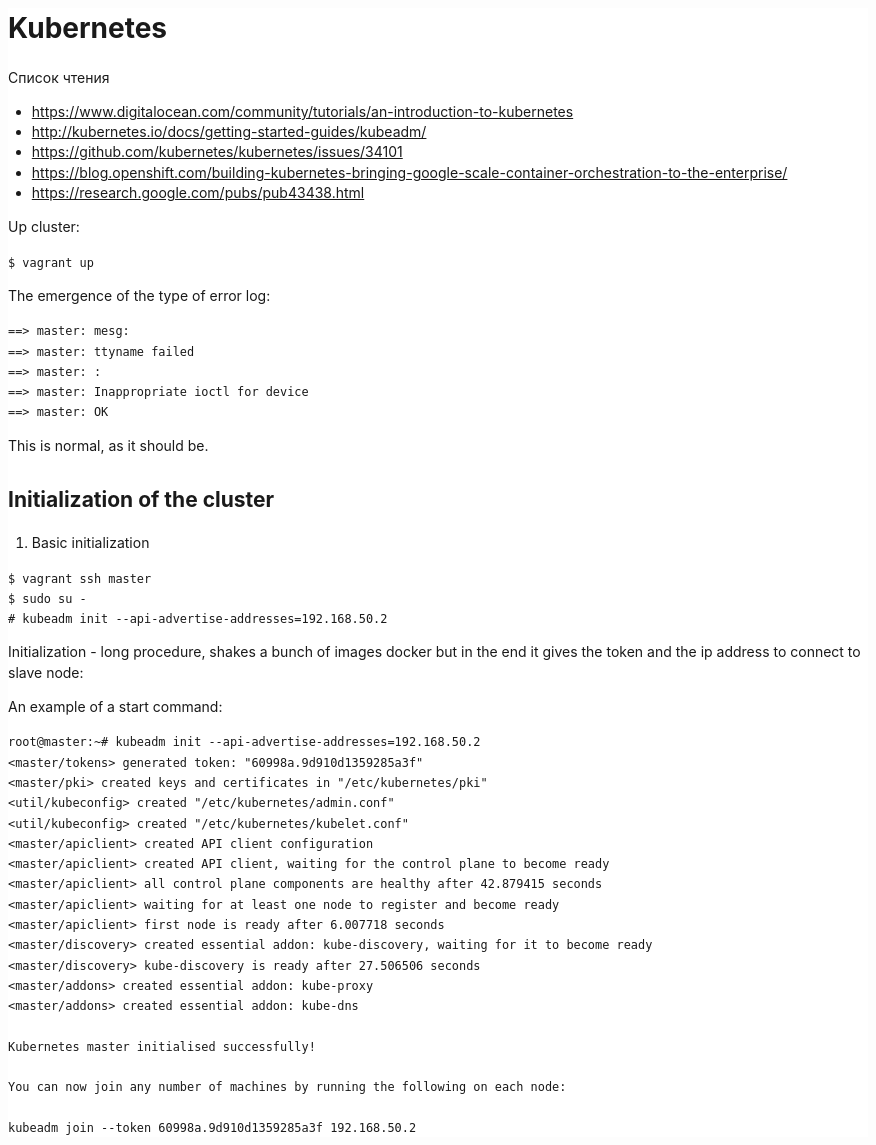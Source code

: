 # Kubernetes

Список чтения
 * https://www.digitalocean.com/community/tutorials/an-introduction-to-kubernetes
 * http://kubernetes.io/docs/getting-started-guides/kubeadm/
 * https://github.com/kubernetes/kubernetes/issues/34101
 * https://blog.openshift.com/building-kubernetes-bringing-google-scale-container-orchestration-to-the-enterprise/
 * https://research.google.com/pubs/pub43438.html


Up cluster:
```
$ vagrant up
```

The emergence of the type of error log:
```
==> master: mesg:
==> master: ttyname failed
==> master: :
==> master: Inappropriate ioctl for device
==> master: OK
```
This is normal, as it should be.


## Initialization of the cluster

1) Basic initialization
```
$ vagrant ssh master
$ sudo su -
# kubeadm init --api-advertise-addresses=192.168.50.2
```

Initialization - long procedure, shakes a bunch of images docker
but in the end it gives the token and the ip address to connect to
slave node:

An example of a start command:
```
root@master:~# kubeadm init --api-advertise-addresses=192.168.50.2
<master/tokens> generated token: "60998a.9d910d1359285a3f"
<master/pki> created keys and certificates in "/etc/kubernetes/pki"
<util/kubeconfig> created "/etc/kubernetes/admin.conf"
<util/kubeconfig> created "/etc/kubernetes/kubelet.conf"
<master/apiclient> created API client configuration
<master/apiclient> created API client, waiting for the control plane to become ready
<master/apiclient> all control plane components are healthy after 42.879415 seconds
<master/apiclient> waiting for at least one node to register and become ready
<master/apiclient> first node is ready after 6.007718 seconds
<master/discovery> created essential addon: kube-discovery, waiting for it to become ready
<master/discovery> kube-discovery is ready after 27.506506 seconds
<master/addons> created essential addon: kube-proxy
<master/addons> created essential addon: kube-dns

Kubernetes master initialised successfully!

You can now join any number of machines by running the following on each node:

kubeadm join --token 60998a.9d910d1359285a3f 192.168.50.2
```
